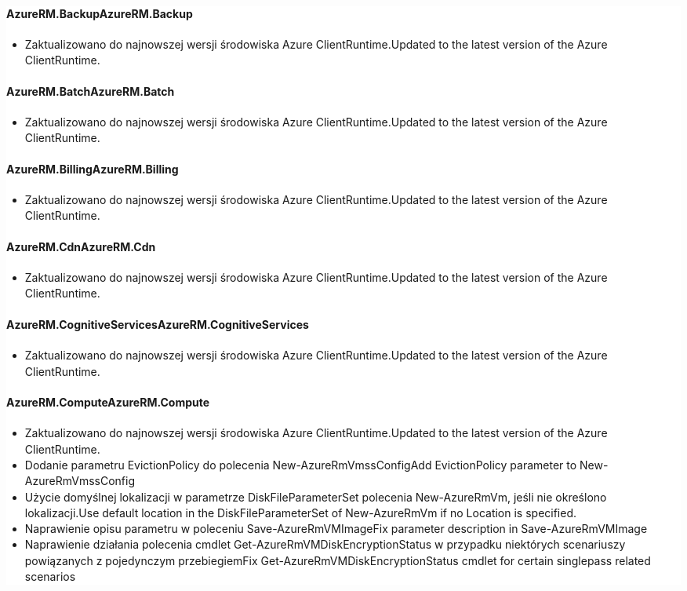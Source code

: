 #### <a name="azurermbackup"></a><span data-ttu-id="c4bbc-319">AzureRM.Backup</span><span class="sxs-lookup"><span data-stu-id="c4bbc-319">AzureRM.Backup</span></span>
* <span data-ttu-id="c4bbc-320">Zaktualizowano do najnowszej wersji środowiska Azure ClientRuntime.</span><span class="sxs-lookup"><span data-stu-id="c4bbc-320">Updated to the latest version of the Azure ClientRuntime.</span></span>

#### <a name="azurermbatch"></a><span data-ttu-id="c4bbc-321">AzureRM.Batch</span><span class="sxs-lookup"><span data-stu-id="c4bbc-321">AzureRM.Batch</span></span>
* <span data-ttu-id="c4bbc-322">Zaktualizowano do najnowszej wersji środowiska Azure ClientRuntime.</span><span class="sxs-lookup"><span data-stu-id="c4bbc-322">Updated to the latest version of the Azure ClientRuntime.</span></span>

#### <a name="azurermbilling"></a><span data-ttu-id="c4bbc-323">AzureRM.Billing</span><span class="sxs-lookup"><span data-stu-id="c4bbc-323">AzureRM.Billing</span></span>
* <span data-ttu-id="c4bbc-324">Zaktualizowano do najnowszej wersji środowiska Azure ClientRuntime.</span><span class="sxs-lookup"><span data-stu-id="c4bbc-324">Updated to the latest version of the Azure ClientRuntime.</span></span>

#### <a name="azurermcdn"></a><span data-ttu-id="c4bbc-325">AzureRM.Cdn</span><span class="sxs-lookup"><span data-stu-id="c4bbc-325">AzureRM.Cdn</span></span>
* <span data-ttu-id="c4bbc-326">Zaktualizowano do najnowszej wersji środowiska Azure ClientRuntime.</span><span class="sxs-lookup"><span data-stu-id="c4bbc-326">Updated to the latest version of the Azure ClientRuntime.</span></span>

#### <a name="azurermcognitiveservices"></a><span data-ttu-id="c4bbc-327">AzureRM.CognitiveServices</span><span class="sxs-lookup"><span data-stu-id="c4bbc-327">AzureRM.CognitiveServices</span></span>
* <span data-ttu-id="c4bbc-328">Zaktualizowano do najnowszej wersji środowiska Azure ClientRuntime.</span><span class="sxs-lookup"><span data-stu-id="c4bbc-328">Updated to the latest version of the Azure ClientRuntime.</span></span>

#### <a name="azurermcompute"></a><span data-ttu-id="c4bbc-329">AzureRM.Compute</span><span class="sxs-lookup"><span data-stu-id="c4bbc-329">AzureRM.Compute</span></span>
* <span data-ttu-id="c4bbc-330">Zaktualizowano do najnowszej wersji środowiska Azure ClientRuntime.</span><span class="sxs-lookup"><span data-stu-id="c4bbc-330">Updated to the latest version of the Azure ClientRuntime.</span></span>
* <span data-ttu-id="c4bbc-331">Dodanie parametru EvictionPolicy do polecenia New-AzureRmVmssConfig</span><span class="sxs-lookup"><span data-stu-id="c4bbc-331">Add EvictionPolicy parameter to New-AzureRmVmssConfig</span></span>
* <span data-ttu-id="c4bbc-332">Użycie domyślnej lokalizacji w parametrze DiskFileParameterSet polecenia New-AzureRmVm, jeśli nie określono lokalizacji.</span><span class="sxs-lookup"><span data-stu-id="c4bbc-332">Use default location in the DiskFileParameterSet of New-AzureRmVm if no Location is specified.</span></span>
* <span data-ttu-id="c4bbc-333">Naprawienie opisu parametru w poleceniu Save-AzureRmVMImage</span><span class="sxs-lookup"><span data-stu-id="c4bbc-333">Fix parameter description in Save-AzureRmVMImage</span></span>
* <span data-ttu-id="c4bbc-334">Naprawienie działania polecenia cmdlet Get-AzureRmVMDiskEncryptionStatus w przypadku niektórych scenariuszy powiązanych z pojedynczym przebiegiem</span><span class="sxs-lookup"><span data-stu-id="c4bbc-334">Fix Get-AzureRmVMDiskEncryptionStatus cmdlet for certain singlepass related scenarios</span></span>
